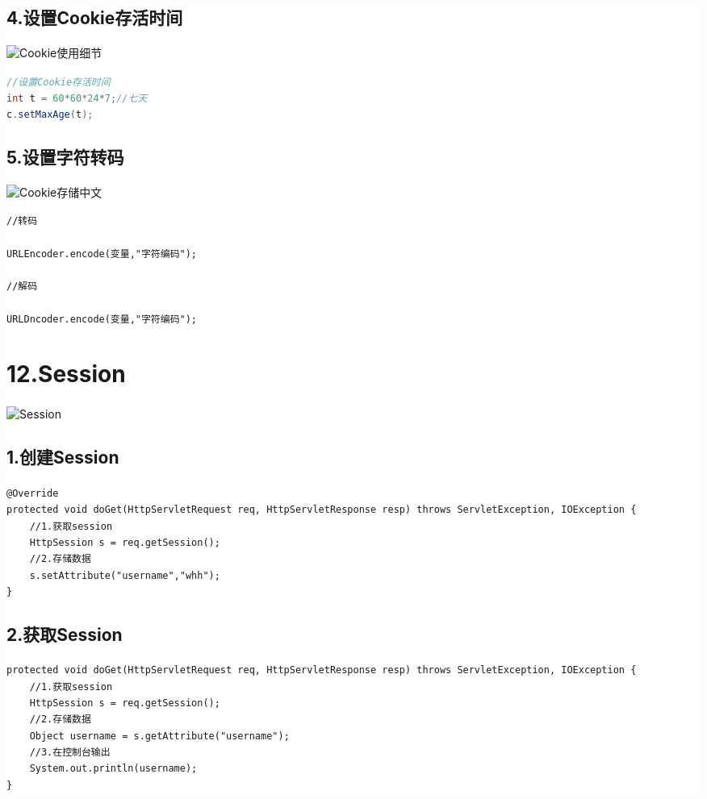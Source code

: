 ## 4.设置Cookie存活时间

![Cookie使用细节](E:\笔记\JavaWebimg\Cookie使用细节.png)

```java
//设置Cookie存活时间
int t = 60*60*24*7;//七天
c.setMaxAge(t);
```

## 5.设置字符转码

![Cookie存储中文](E:\笔记\JavaWebimg\Cookie存储中文.png)

```
//转码

URLEncoder.encode(变量,"字符编码");

//解码

URLDncoder.encode(变量,"字符编码");
```

# 12.Session

![Session](E:\笔记\JavaWebimg\Session.png)

## 1.创建Session

```
@Override
protected void doGet(HttpServletRequest req, HttpServletResponse resp) throws ServletException, IOException {
    //1.获取session
    HttpSession s = req.getSession();
    //2.存储数据
    s.setAttribute("username","whh");
}
```

## 2.获取Session

```
protected void doGet(HttpServletRequest req, HttpServletResponse resp) throws ServletException, IOException {
    //1.获取session
    HttpSession s = req.getSession();
    //2.存储数据
    Object username = s.getAttribute("username");
    //3.在控制台输出
    System.out.println(username);
}
```

